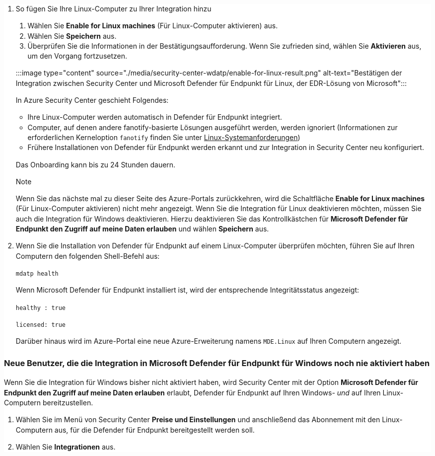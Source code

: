 1. So fügen Sie Ihre Linux-Computer zu Ihrer Integration hinzu

    1. Wählen Sie **Enable for Linux machines** (Für Linux-Computer aktivieren) aus.
    1. Wählen Sie **Speichern** aus.
    1. Überprüfen Sie die Informationen in der Bestätigungsaufforderung. Wenn Sie zufrieden sind, wählen Sie **Aktivieren** aus, um den Vorgang fortzusetzen. 

    :::image type="content" source="./media/security-center-wdatp/enable-for-linux-result.png" alt-text="Bestätigen der Integration zwischen Security Center und Microsoft Defender für Endpunkt für Linux, der EDR-Lösung von Microsoft":::

    In Azure Security Center geschieht Folgendes:

    - Ihre Linux-Computer werden automatisch in Defender für Endpunkt integriert.
    - Computer, auf denen andere fanotify-basierte Lösungen ausgeführt werden, werden ignoriert (Informationen zur erforderlichen Kerneloption `fanotify` finden Sie unter [Linux-Systemanforderungen](/microsoft-365/security/defender-endpoint/microsoft-defender-endpoint-linux#system-requirements))
    - Frühere Installationen von Defender für Endpunkt werden erkannt und zur Integration in Security Center neu konfiguriert.

    Das Onboarding kann bis zu 24 Stunden dauern.

    > [!NOTE]
    > Wenn Sie das nächste mal zu dieser Seite des Azure-Portals zurückkehren, wird die Schaltfläche **Enable for Linux machines** (Für Linux-Computer aktivieren) nicht mehr angezeigt. Wenn Sie die Integration für Linux deaktivieren möchten, müssen Sie auch die Integration für Windows deaktivieren. Hierzu deaktivieren Sie das Kontrollkästchen für **Microsoft Defender für Endpunkt den Zugriff auf meine Daten erlauben** und wählen **Speichern** aus.


1. Wenn Sie die Installation von Defender für Endpunkt auf einem Linux-Computer überprüfen möchten, führen Sie auf Ihren Computern den folgenden Shell-Befehl aus:

    `mdatp health`

    Wenn Microsoft Defender für Endpunkt installiert ist, wird der entsprechende Integritätsstatus angezeigt:

    `healthy : true`

    `licensed: true`

    Darüber hinaus wird im Azure-Portal eine neue Azure-Erweiterung namens `MDE.Linux` auf Ihren Computern angezeigt.

### <a name="new-users-whove-never-enabled-the-integration-with-microsoft-defender-for-endpoint-for-windows"></a>Neue Benutzer, die die Integration in Microsoft Defender für Endpunkt für Windows noch nie aktiviert haben

Wenn Sie die Integration für Windows bisher nicht aktiviert haben, wird Security Center mit der Option **Microsoft Defender für Endpunkt den Zugriff auf meine Daten erlauben** erlaubt, Defender für Endpunkt auf Ihren Windows- *und* auf Ihren Linux-Computern bereitzustellen.

1. Wählen Sie im Menü von Security Center **Preise und Einstellungen** und anschließend das Abonnement mit den Linux-Computern aus, für die Defender für Endpunkt bereitgestellt werden soll.

1. Wählen Sie **Integrationen** aus.
